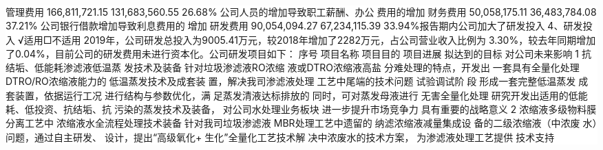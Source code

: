 管理费用
166,811,721.15
131,683,560.55
26.68%
公司人员的增加导致职工薪酬、办公
费用的增加
财务费用
50,058,175.11
36,483,784.08
37.21%
公司银行借款增加导致利息费用的
增加
研发费用
90,054,094.27
67,234,115.39
33.94%报告期内公司加大了研发投入
4、研发投入
√适用□不适用
2019年，公司研发总投入为9005.41万元，较2018年增加了2282万元，占公司营业收入比例为
3.30%，较去年同期增加了0.04%，目前公司的研发费用未进行资本化。公司研发项目如下：
序号
项目名称
项目目的
项目进展
拟达到的目标
对公司未来影响
1
抗结垢、低能耗渗滤液低温蒸
发技术及装备
针对垃圾渗滤液RO浓缩
液或DTRO浓缩液高盐
分难处理的特点，开发出
一套具有全量化处理
DTRO/RO浓缩液能力的
低温蒸发技术及成套装
置，解决我司渗滤液处理
工艺中尾端的技术问题
试验调试阶
段
形成一套完整低温蒸发
成套装置，依据运行工况
进行结构与参数优化，满
足蒸发清液达标排放的
同时，可对蒸发母液进行
无害全量化处理
研究开发出适用的低能
耗、低投资、抗结垢、抗
污染的蒸发技术及装备，
对公司水处理业务板块
进一步提升市场竞争力
具有重要的战略意义
2
浓缩液多级物料膜分离工艺中
浓缩液水全流程处理技术装备
针对我司垃圾渗滤液
MBR处理工艺中遗留的
纳滤浓缩液减量集成设
备的二级浓缩液（中浓废
水）问题，通过自主研发、
设计，提出“高级氧化+
生化”全量化工艺技术解
决中浓废水的技术方案，
为渗滤液处理工艺提供
技术支持